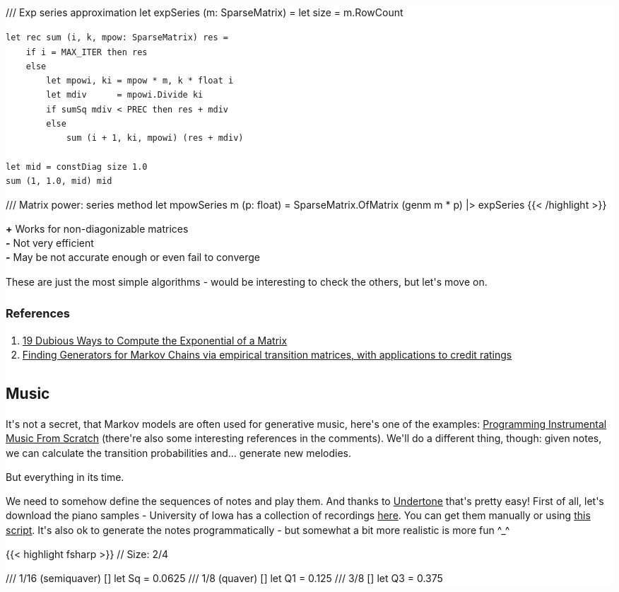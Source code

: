 /// Exp series approximation
let expSeries (m: SparseMatrix)  =
    let size = m.RowCount
    
    let rec sum (i, k, mpow: SparseMatrix) res =
        if i = MAX_ITER then res
        else
            let mpowi, ki = mpow * m, k * float i
            let mdiv      = mpowi.Divide ki
            if sumSq mdiv < PREC then res + mdiv
            else
                sum (i + 1, ki, mpowi) (res + mdiv) 

    let mid = constDiag size 1.0
    sum (1, 1.0, mid) mid

/// Matrix power: series method
let mpowSeries m (p: float) = SparseMatrix.OfMatrix (genm m * p) |> expSeries
{{< /highlight >}}

**+** Works for non-diagonizable matrices  
**-** Not very efficient  
**-** May be not accurate enough or even fail to converge  

These are just the most simple algorithms - would be interesting to check the others, but let's move on.  

### References  
1. <a href="http://www.cs.cornell.edu/cv/researchpdf/19ways+.pdf">19 Dubious Ways to Compute the Exponential of a Matrix</a>  
2. <a href="http://www.math.ubc.ca/~israel/irw/">Finding Generators for Markov Chains via empirical transition matrices, with applications to credit ratings</a>  

<h2 id="music">Music</h2>

It's not a secret, that Markov models are often used for generative music, here's one of the examples: <a href="http://vikparuchuri.com/blog/making-instrumental-music-from-scratch/">Programming Instrumental Music From Scratch</a> (there're also some interesting references in the comments). We'll do a different thing, though: given notes, we can calculate the transition probabilities and... generate new melodies.  

But everything in its time.  

We need to somehow define the sequences of notes and play them. And thanks to <a href="https://github.com/robertpi/Undertone">Undertone</a> that's pretty easy! First of all, let's download the piano samples - University of Iowa has a collection of recordings <a href="http://theremin.music.uiowa.edu/MISpiano.html">here</a>. You can get them manually or using <a href="https://github.com/robertpi/Undertone/blob/master/src/Undertone/DownloadsSamples.fsx">this script</a>. It's also ok to generate the notes programmatically - but somewhat a bit more realistic is more fun ^_^  

{{< highlight fsharp >}}
// Size: 2/4

/// 1/16 (semiquaver)
[<Literal>] 
let Sq = 0.0625
/// 1/8 (quaver)
[<Literal>] 
let Q1 = 0.125
/// 3/8
[<Literal>] 
let Q3 = 0.375


[^1]: the example matrix isn't actually a transition matrix - the row sums should be equal to 1 - it's here just to demonstrate a possible problem.
[^2]: the sequence C4 - 1/8, E3 - 1/16 is almost the same as C4 - 1/16, C4 - 1/16, E3 - 1/16. That gives us 50/50 transitions: after each period of time C4 can either stay as C4 or transform to E3.